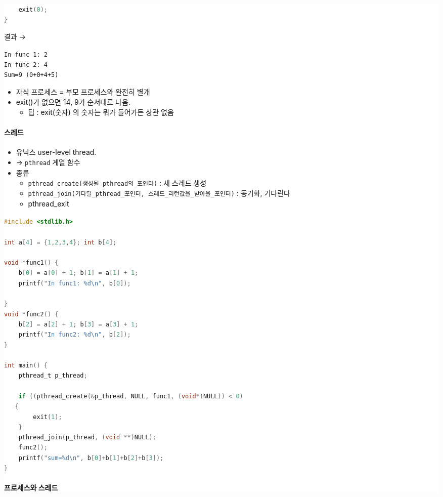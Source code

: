 ```c
    exit(0);
}
```

결과 →

```
In func 1: 2
In func 2: 4
Sum=9 (0+0+4+5)
```

-	자식 프로세스 = 부모 프로세스와 완전히 별개
-	exit()가 없으면 14, 9가 순서대로 나옴.
	-	팁 : exit(숫자) 의 숫자는 뭐가 들어가든 상관 없음

#### 스레드

-	유닉스 user-level thread.
-	→ `pthread` 계열 함수
-	종류
	-	`pthread_create(생성될_pthread의_포인터)` : 새 스레드 생성
	-	`pthread_join(기다릴_pthread_포인터, 스레드_리턴값을_받아올_포인터)` : 동기화, 기다린다
	-	pthread_exit

```c
#include <stdlib.h>

int a[4] = {1,2,3,4}; int b[4];

void *func1() {
    b[0] = a[0] + 1; b[1] = a[1] + 1;
    printf("In func1: %d\n", b[0]);

}
void *func2() {
    b[2] = a[2] + 1; b[3] = a[3] + 1;
    printf("In func2: %d\n", b[2]);
}

int main() {
    pthread_t p_thread;

    if ((pthread_create(&p_thread, NULL, func1, (void*)NULL)) < 0)
   {
        exit(1);
    }
    pthread_join(p_thread, (void **)NULL);
    func2();
    printf("sum=%d\n", b[0]+b[1]+b[2]+b[3]);
}
```

#### 프로세스와 스레드
